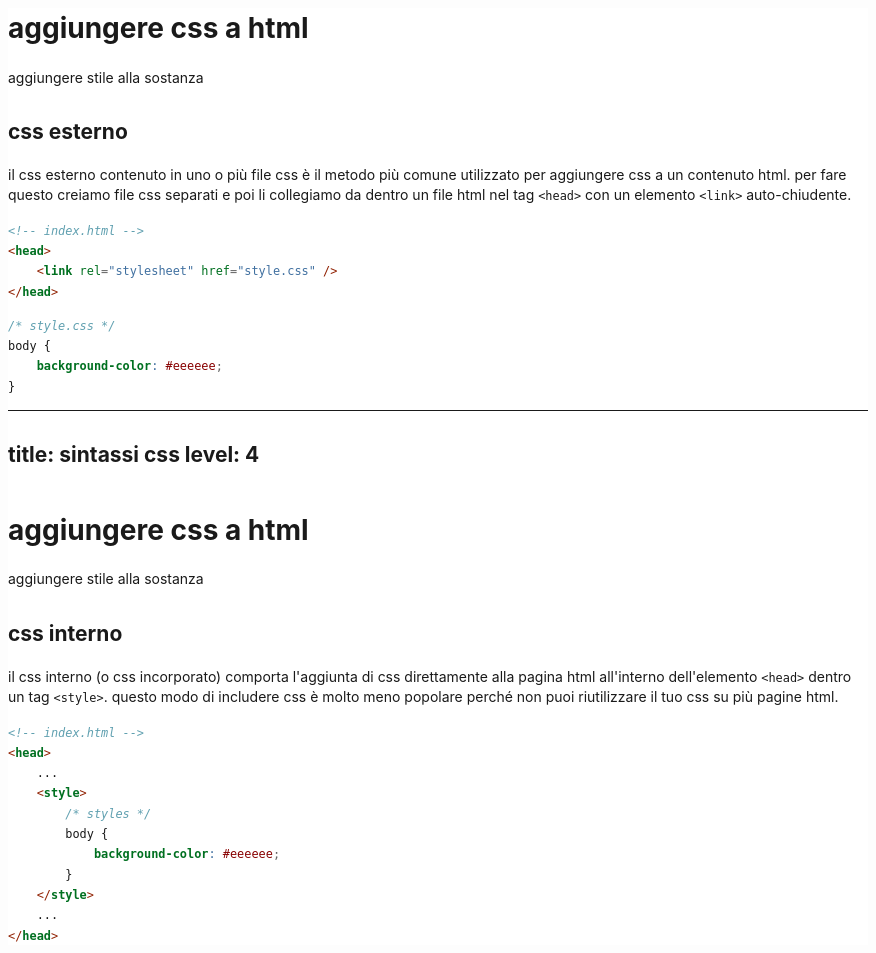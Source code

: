 # aggiungere css a html
aggiungere stile alla sostanza

## css esterno 

il css esterno contenuto in uno o più file css è il metodo più comune utilizzato per aggiungere css a un contenuto html. per fare questo creiamo file css separati e poi li collegiamo da dentro un file html nel tag `<head>` con un elemento `<link>` auto-chiudente. 

```html 
<!-- index.html -->
<head>
    <link rel="stylesheet" href="style.css" />
</head>
```

```css
/* style.css */
body {
    background-color: #eeeeee;
}

```







---
title: sintassi css
level: 4
---

# aggiungere css a html
aggiungere stile alla sostanza

## css interno 

il css interno (o css incorporato) comporta l'aggiunta di css direttamente alla pagina html all'interno dell'elemento `<head>` dentro un tag `<style>`. questo modo di includere css è molto meno popolare perché non puoi riutilizzare il tuo css su più pagine html.

```html 
<!-- index.html -->
<head>
    ...
    <style>
        /* styles */
        body {
            background-color: #eeeeee;
        }
    </style>
    ...
</head>
```
